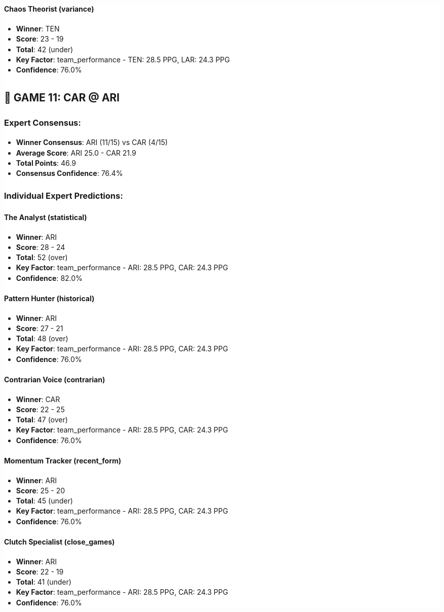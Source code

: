 
#### Chaos Theorist (variance)
- **Winner**: TEN
- **Score**: 23 - 19
- **Total**: 42 (under)
- **Key Factor**: team_performance - TEN: 28.5 PPG, LAR: 24.3 PPG
- **Confidence**: 76.0%


## 🏈 GAME 11: CAR @ ARI

### Expert Consensus:

- **Winner Consensus**: ARI (11/15) vs CAR (4/15)
- **Average Score**: ARI 25.0 - CAR 21.9
- **Total Points**: 46.9
- **Consensus Confidence**: 76.4%

### Individual Expert Predictions:


#### The Analyst (statistical)
- **Winner**: ARI
- **Score**: 28 - 24
- **Total**: 52 (over)
- **Key Factor**: team_performance - ARI: 28.5 PPG, CAR: 24.3 PPG
- **Confidence**: 82.0%


#### Pattern Hunter (historical)
- **Winner**: ARI
- **Score**: 27 - 21
- **Total**: 48 (over)
- **Key Factor**: team_performance - ARI: 28.5 PPG, CAR: 24.3 PPG
- **Confidence**: 76.0%


#### Contrarian Voice (contrarian)
- **Winner**: CAR
- **Score**: 22 - 25
- **Total**: 47 (over)
- **Key Factor**: team_performance - ARI: 28.5 PPG, CAR: 24.3 PPG
- **Confidence**: 76.0%


#### Momentum Tracker (recent_form)
- **Winner**: ARI
- **Score**: 25 - 20
- **Total**: 45 (under)
- **Key Factor**: team_performance - ARI: 28.5 PPG, CAR: 24.3 PPG
- **Confidence**: 76.0%


#### Clutch Specialist (close_games)
- **Winner**: ARI
- **Score**: 22 - 19
- **Total**: 41 (under)
- **Key Factor**: team_performance - ARI: 28.5 PPG, CAR: 24.3 PPG
- **Confidence**: 76.0%
